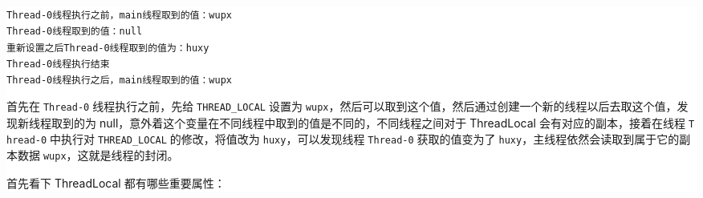 ```
Thread-0线程执行之前，main线程取到的值：wupx
Thread-0线程取到的值：null
重新设置之后Thread-0线程取到的值为：huxy
Thread-0线程执行结束
Thread-0线程执行之后，main线程取到的值：wupx
```

首先在 `Thread-0` 线程执行之前，先给 `THREAD_LOCAL` 设置为 `wupx`，然后可以取到这个值，然后通过创建一个新的线程以后去取这个值，发现新线程取到的为 null，意外着这个变量在不同线程中取到的值是不同的，不同线程之间对于 ThreadLocal 会有对应的副本，接着在线程 `Thread-0` 中执行对 `THREAD_LOCAL` 的修改，将值改为 `huxy`，可以发现线程 `Thread-0` 获取的值变为了 `huxy`，主线程依然会读取到属于它的副本数据 `wupx`，这就是线程的封闭。

首先看下 ThreadLocal 都有哪些重要属性：

```java
